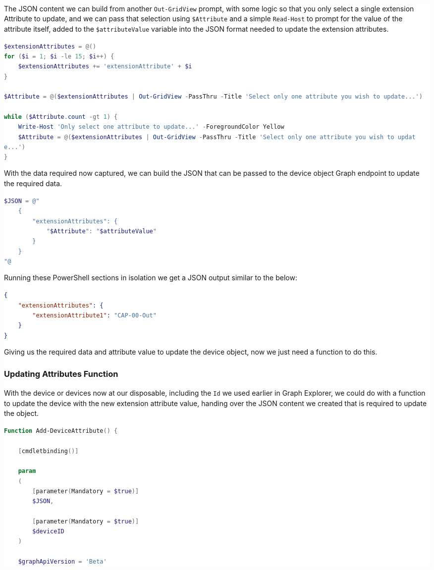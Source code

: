 The JSON content we can build from another `Out-GridView` prompt, with some logic so that you only select a single extension Attribute to update, and we can pass that selection using `$Attribute` and a simple `Read-Host` to prompt for the value of the attribute itself, added to the `$attributeValue` variable into the JSON format needed to update the extension attributes.

```PowerShell
$extensionAttributes = @()
for ($i = 1; $i -le 15; $i++) {
    $extensionAttributes += 'extensionAttribute' + $i
}

$Attribute = @($extensionAttributes | Out-GridView -PassThru -Title 'Select only one attribute you wish to update...')

while ($Attribute.count -gt 1) {
    Write-Host 'Only select one attribute to update...' -ForegroundColor Yellow
    $Attribute = @($extensionAttributes | Out-GridView -PassThru -Title 'Select only one attribute you wish to update...')
}
```

With the data required now captured, we can build the JSON that can be passed to the device object Graph endpoint to update the required data.

```PowerShell
$JSON = @"
    {
        "extensionAttributes": {
            "$Attribute": "$attributeValue"
        }
    }
"@
```

Running these PowerShell sections in isolation we get a JSON output similar to the below:

```JSON
{
    "extensionAttributes": {
        "extensionAttribute1": "CAP-00-Out"
    }
}
```

Giving us the required data and attribute value to update the device object, now we just need a function to do this.

### Updating Attributes Function

With the device or devices now at our disposable, including the `Id` we used earlier in Graph Explorer, we could do with a function to update the device with the new extension attribute value, handing over the JSON content we created that is required to update the object.

```PowerShell
Function Add-DeviceAttribute() {

    [cmdletbinding()]

    param
    (
        [parameter(Mandatory = $true)]
        $JSON,

        [parameter(Mandatory = $true)]
        $deviceID
    )

    $graphApiVersion = 'Beta'
```